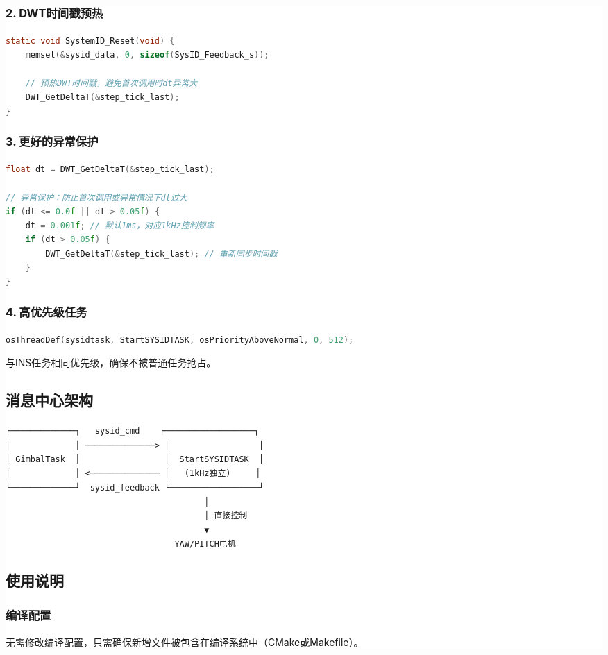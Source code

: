### 2. DWT时间戳预热

```c
static void SystemID_Reset(void) {
    memset(&sysid_data, 0, sizeof(SysID_Feedback_s));
    
    // 预热DWT时间戳，避免首次调用时dt异常大
    DWT_GetDeltaT(&step_tick_last);
}
```

### 3. 更好的异常保护

```c
float dt = DWT_GetDeltaT(&step_tick_last);

// 异常保护：防止首次调用或异常情况下dt过大
if (dt <= 0.0f || dt > 0.05f) {
    dt = 0.001f; // 默认1ms，对应1kHz控制频率
    if (dt > 0.05f) {
        DWT_GetDeltaT(&step_tick_last); // 重新同步时间戳
    }
}
```

### 4. 高优先级任务

```c
osThreadDef(sysidtask, StartSYSIDTASK, osPriorityAboveNormal, 0, 512);
```

与INS任务相同优先级，确保不被普通任务抢占。

## 消息中心架构

```
┌─────────────┐   sysid_cmd    ┌──────────────────┐
│             │ ──────────────> │                  │
│ GimbalTask  │                 │  StartSYSIDTASK  │
│             │ <────────────── │   (1kHz独立)     │
└─────────────┘  sysid_feedback └──────────────────┘
                                        │
                                        │ 直接控制
                                        ▼
                                  YAW/PITCH电机
```

## 使用说明

### 编译配置

无需修改编译配置，只需确保新增文件被包含在编译系统中（CMake或Makefile）。
